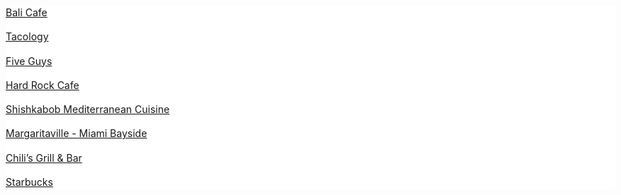 [Bali Cafe](https://www.google.com/maps/place/Bali+Cafe/@25.7755701,-80.1941824,17.25z/data=!4m17!1m9!2m8!1sRestaurants!3m5!2sHyatt+Regency+Miami!3s0x88d9b69d032a9595:0xd80405e4b25a3bce!4m2!1d-80.1910809!2d25.7709263!6e5!3m6!1s0x88d9b69e62132395:0x566d6a8af2b066a7!8m2!3d25.775525!4d-80.1902167!15sCgtSZXN0YXVyYW50c1oNIgtyZXN0YXVyYW50c5IBFWluZG9uZXNpYW5fcmVzdGF1cmFudOABAA!16s%2Fg%2F1tfstp95?entry=ttu)

[Tacology](https://www.google.com/maps/place/Tacology/@25.7700312,-80.1923779,16.25z/data=!3m1!5s0x88d9b6835e3cf737:0x39041cfde1bf8e60!4m16!1m8!2m7!1sRestaurants!3m5!2sHyatt+Regency+Miami!3s0x88d9b69d032a9595:0xd80405e4b25a3bce!4m2!1d-80.1910809!2d25.7709263!3m6!1s0x88d9b6849a655551:0xb4ecfe64419631dc!8m2!3d25.7672255!4d-80.1930873!15sCgtSZXN0YXVyYW50c1oNIgtyZXN0YXVyYW50c5IBEm1leGljYW5fcmVzdGF1cmFudOABAA!16s%2Fg%2F11c6f1nzm9?entry=ttu)

[Five Guys](https://www.google.com/maps/place/Five+Guys/@25.7769476,-80.1909868,17.5z/data=!3m1!5s0x88d9b420119f89c9:0x7edf0a3ace634cf0!4m17!1m9!2m8!1sRestaurants!3m5!2sHyatt+Regency+Miami!3s0x88d9b69d032a9595:0xd80405e4b25a3bce!4m2!1d-80.1910809!2d25.7709263!6e5!3m6!1s0x88d9b420599c42b5:0xa5b1652e08634249!8m2!3d25.7783802!4d-80.1867517!15sCgtSZXN0YXVyYW50c1oNIgtyZXN0YXVyYW50c5IBFGZhc3RfZm9vZF9yZXN0YXVyYW504AEA!16s%2Fg%2F11b6gns_07?entry=ttu)

[Hard Rock Cafe](https://www.google.com/maps/place/401+Biscayne+Blvd,+Miami,+FL+33132/@25.7769476,-80.1909868,17.5z/data=!3m1!5s0x88d9b421ac35ed65:0x7edf0a3afc08400c!4m16!1m9!2m8!1sRestaurants!3m5!2sHyatt+Regency+Miami!3s0x88d9b69d032a9595:0xd80405e4b25a3bce!4m2!1d-80.1910809!2d25.7709263!6e5!3m5!1s0x88d9b421ad01d5bd:0xbba233c776b4a393!8m2!3d25.77751!4d-80.1844716!16s%2Fg%2F11b8v6wc3c?entry=ttu)

[Shishkabob Mediterranean Cuisine](https://www.google.com/maps/place/Shishkabob+Mediterranean+Cuisine/@25.7769613,-80.1909944,17.5z/data=!3m1!5s0x88d9b69e7328c76d:0xe52fb18e05f6de52!4m17!1m9!2m8!1sRestaurants!3m5!2sHyatt+Regency+Miami!3s0x88d9b69d032a9595:0xd80405e4b25a3bce!4m2!1d-80.1910809!2d25.7709263!6e5!3m6!1s0x88d9b7b5baf73fd3:0xe70f96fcdb2f0618!8m2!3d25.7744408!4d-80.1891039!15sCgtSZXN0YXVyYW50c1oNIgtyZXN0YXVyYW50c5IBEnBlcnNpYW5fcmVzdGF1cmFudOABAA!16s%2Fg%2F11kr89160t?entry=ttu)

[Margaritaville - Miami Bayside](https://www.google.com/maps/place/Margaritaville+-+Miami+Bayside/@25.7769613,-80.1909944,17.5z/data=!4m17!1m9!2m8!1sRestaurants!3m5!2sHyatt+Regency+Miami!3s0x88d9b69d032a9595:0xd80405e4b25a3bce!4m2!1d-80.1910809!2d25.7709263!6e5!3m6!1s0x88d9b7685329db1b:0xe7bbe8509f61b974!8m2!3d25.7768943!4d-80.1848592!15sCgtSZXN0YXVyYW50c1oNIgtyZXN0YXVyYW50c5IBE2FtZXJpY2FuX3Jlc3RhdXJhbnTgAQA!16s%2Fg%2F11q3qw6r1q?entry=ttu)

[Chili’s Grill & Bar](https://www.google.com/maps/place/Chili's+Grill+%26+Bar/@25.778983,-80.1901639,17z/data=!3m1!5s0x88d9b420119f89c9:0x7edf0a3ace634cf0!4m16!1m8!2m7!1sRestaurants!3m5!2sHyatt+Regency+Miami!3s0x88d9b69d032a9595:0xd80405e4b25a3bce!4m2!1d-80.1910809!2d25.7709263!3m6!1s0x88d9b69fdcd6168d:0xb146705b49e4886!8m2!3d25.778983!4d-80.186483!15sCgtSZXN0YXVyYW50c1oNIgtyZXN0YXVyYW50c5IBCnJlc3RhdXJhbnTgAQA!16s%2Fg%2F1v2yzntj?entry=ttu)

[Starbucks](https://www.google.com/maps/place/Starbucks/@25.7767105,-80.1903069,18z/data=!3m1!5s0x88d9b42059b7487b:0x7edf0a3a93f340ac!4m16!1m9!2m8!1sRestaurants!3m5!2sHyatt+Regency+Miami!3s0x88d9b69d032a9595:0xd80405e4b25a3bce!4m2!1d-80.1910809!2d25.7709263!6e5!3m5!1s0x88d9b69fdd2c8cf9:0xe143bd04e97e9029!8m2!3d25.7770592!4d-80.1884972!16s%2Fg%2F1tdwqxd3?entry=ttu)
